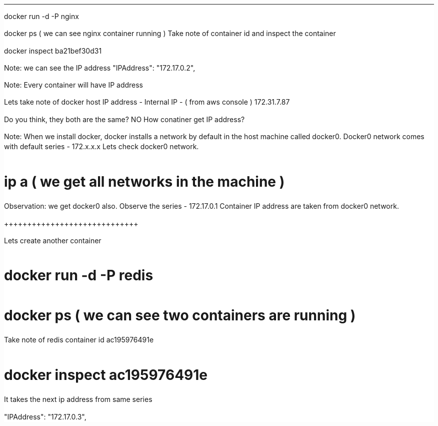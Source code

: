 --------------------------------

docker run -d -P nginx


docker ps
( we can see nginx container running )
Take note of container id and inspect the container

docker inspect  ba21bef30d31



Note: we can see the IP address
   "IPAddress": "172.17.0.2",

Note: Every container will have IP address


Lets take note of docker host IP address - Internal IP -  ( from aws console )
172.31.7.87

Do you think, they both are the same?
NO
How conatiner get IP address?

Note: When we install docker, docker installs a network by default in the host machine called docker0.
Docker0 network comes with default series   -  172.x.x.x
Lets check docker0 network.

# ip a     ( we get all networks in the machine )

Observation: we get docker0 also.
Observe the series -  172.17.0.1
Container IP address are taken from docker0 network.

+++++++++++++++++++++++++++++


Lets create another container

#  docker run -d -P redis

# docker ps   ( we can see two containers are running )

Take note of redis container id
ac195976491e

#  docker inspect ac195976491e


It takes the next ip address from same series

 "IPAddress": "172.17.0.3",
